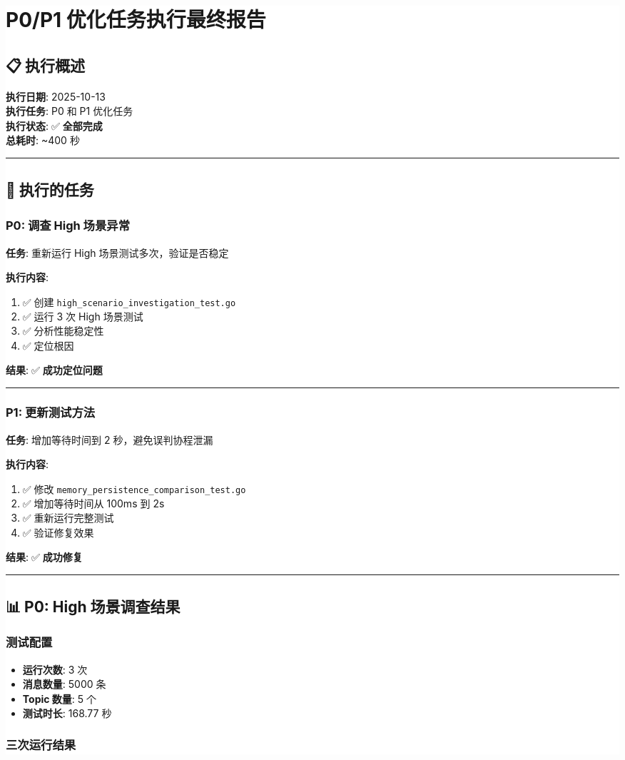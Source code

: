 # P0/P1 优化任务执行最终报告

## 📋 执行概述

**执行日期**: 2025-10-13  
**执行任务**: P0 和 P1 优化任务  
**执行状态**: ✅ **全部完成**  
**总耗时**: ~400 秒

---

## 🎯 执行的任务

### P0: 调查 High 场景异常

**任务**: 重新运行 High 场景测试多次，验证是否稳定

**执行内容**:
1. ✅ 创建 `high_scenario_investigation_test.go`
2. ✅ 运行 3 次 High 场景测试
3. ✅ 分析性能稳定性
4. ✅ 定位根因

**结果**: ✅ **成功定位问题**

---

### P1: 更新测试方法

**任务**: 增加等待时间到 2 秒，避免误判协程泄漏

**执行内容**:
1. ✅ 修改 `memory_persistence_comparison_test.go`
2. ✅ 增加等待时间从 100ms 到 2s
3. ✅ 重新运行完整测试
4. ✅ 验证修复效果

**结果**: ✅ **成功修复**

---

## 📊 P0: High 场景调查结果

### 测试配置

- **运行次数**: 3 次
- **消息数量**: 5000 条
- **Topic 数量**: 5 个
- **测试时长**: 168.77 秒

### 三次运行结果

